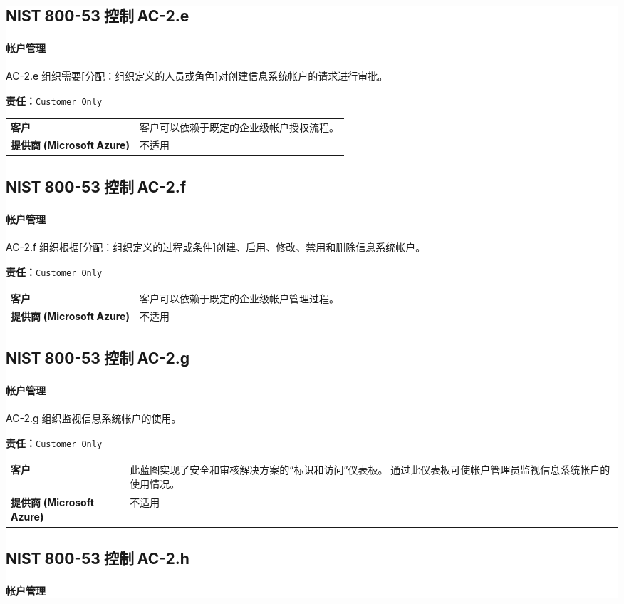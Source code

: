 
 ## <a name="nist-800-53-control-ac-2e"></a>NIST 800-53 控制 AC-2.e

#### <a name="account-management"></a>帐户管理

AC-2.e 组织需要[分配：组织定义的人员或角色]对创建信息系统帐户的请求进行审批。

**责任：**`Customer Only`

|||
|---|---|
| **客户** | 客户可以依赖于既定的企业级帐户授权流程。 |
| **提供商 (Microsoft Azure)** | 不适用 |


 ## <a name="nist-800-53-control-ac-2f"></a>NIST 800-53 控制 AC-2.f

#### <a name="account-management"></a>帐户管理

AC-2.f 组织根据[分配：组织定义的过程或条件]创建、启用、修改、禁用和删除信息系统帐户。

**责任：**`Customer Only`

|||
|---|---|
| **客户** | 客户可以依赖于既定的企业级帐户管理过程。 |
| **提供商 (Microsoft Azure)** | 不适用 |


 ## <a name="nist-800-53-control-ac-2g"></a>NIST 800-53 控制 AC-2.g

#### <a name="account-management"></a>帐户管理

AC-2.g 组织监视信息系统帐户的使用。

**责任：**`Customer Only`

|||
|---|---|
| **客户** | 此蓝图实现了安全和审核解决方案的“标识和访问”仪表板。 通过此仪表板可使帐户管理员监视信息系统帐户的使用情况。 |
| **提供商 (Microsoft Azure)** | 不适用 |


 ## <a name="nist-800-53-control-ac-2h"></a>NIST 800-53 控制 AC-2.h

#### <a name="account-management"></a>帐户管理
